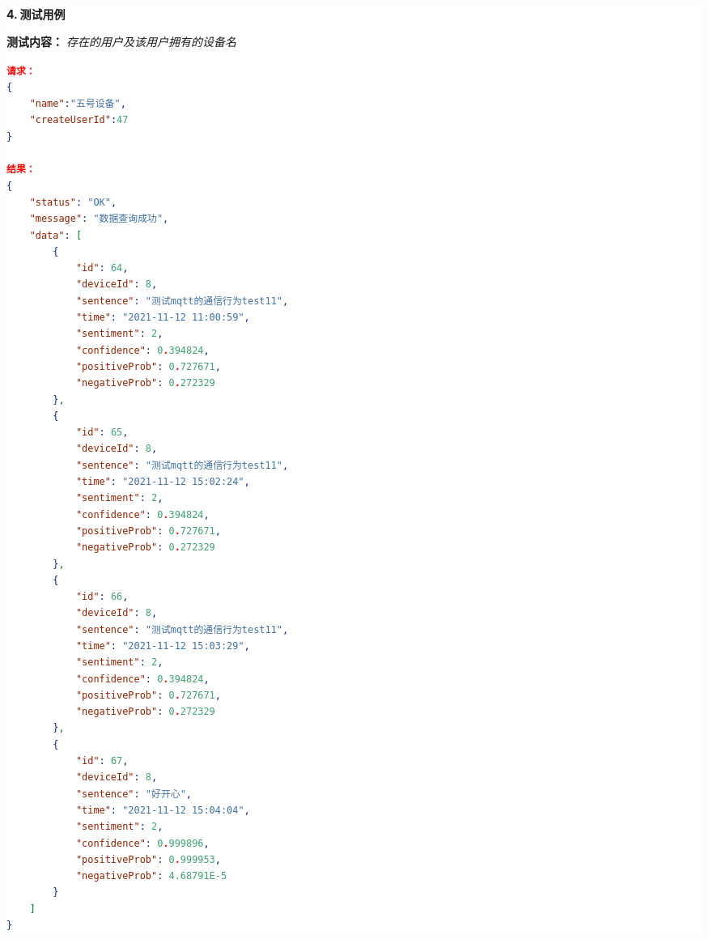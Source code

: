 **4. 测试用例**

**测试内容：** *存在的用户及该用户拥有的设备名*

```json
请求：
{
    "name":"五号设备",
    "createUserId":47
}

结果：
{
    "status": "OK",
    "message": "数据查询成功",
    "data": [
        {
            "id": 64,
            "deviceId": 8,
            "sentence": "测试mqtt的通信行为test11",
            "time": "2021-11-12 11:00:59",
            "sentiment": 2,
            "confidence": 0.394824,
            "positiveProb": 0.727671,
            "negativeProb": 0.272329
        },
        {
            "id": 65,
            "deviceId": 8,
            "sentence": "测试mqtt的通信行为test11",
            "time": "2021-11-12 15:02:24",
            "sentiment": 2,
            "confidence": 0.394824,
            "positiveProb": 0.727671,
            "negativeProb": 0.272329
        },
        {
            "id": 66,
            "deviceId": 8,
            "sentence": "测试mqtt的通信行为test11",
            "time": "2021-11-12 15:03:29",
            "sentiment": 2,
            "confidence": 0.394824,
            "positiveProb": 0.727671,
            "negativeProb": 0.272329
        },
        {
            "id": 67,
            "deviceId": 8,
            "sentence": "好开心",
            "time": "2021-11-12 15:04:04",
            "sentiment": 2,
            "confidence": 0.999896,
            "positiveProb": 0.999953,
            "negativeProb": 4.68791E-5
        }
    ]
}
```
